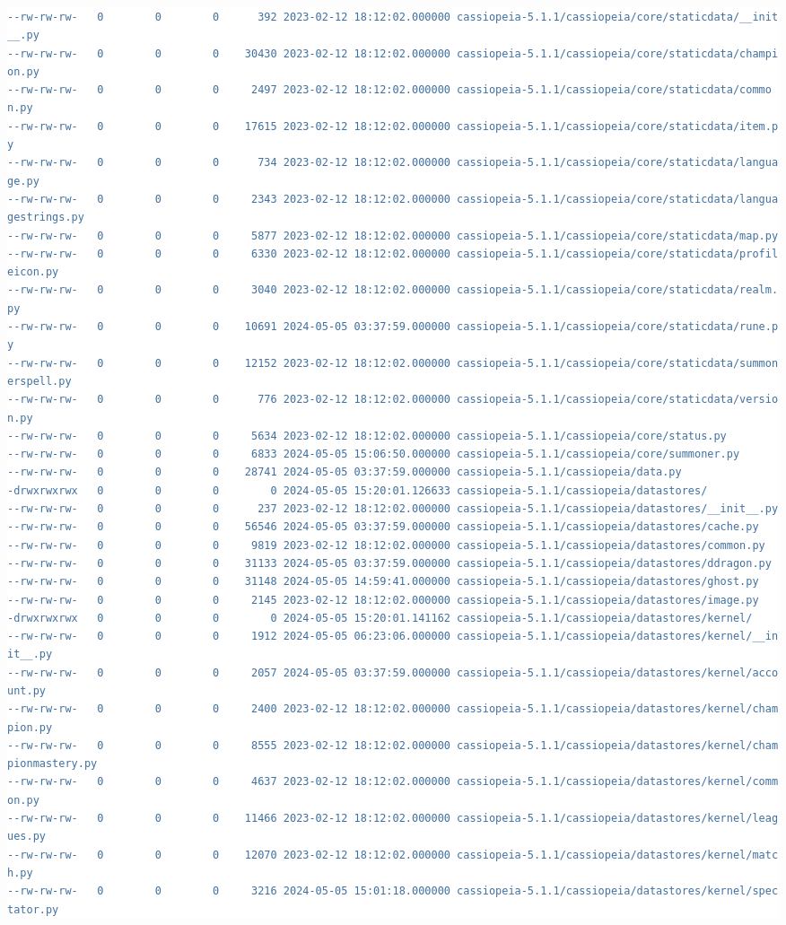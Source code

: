 ```diff
--rw-rw-rw-   0        0        0      392 2023-02-12 18:12:02.000000 cassiopeia-5.1.1/cassiopeia/core/staticdata/__init__.py
--rw-rw-rw-   0        0        0    30430 2023-02-12 18:12:02.000000 cassiopeia-5.1.1/cassiopeia/core/staticdata/champion.py
--rw-rw-rw-   0        0        0     2497 2023-02-12 18:12:02.000000 cassiopeia-5.1.1/cassiopeia/core/staticdata/common.py
--rw-rw-rw-   0        0        0    17615 2023-02-12 18:12:02.000000 cassiopeia-5.1.1/cassiopeia/core/staticdata/item.py
--rw-rw-rw-   0        0        0      734 2023-02-12 18:12:02.000000 cassiopeia-5.1.1/cassiopeia/core/staticdata/language.py
--rw-rw-rw-   0        0        0     2343 2023-02-12 18:12:02.000000 cassiopeia-5.1.1/cassiopeia/core/staticdata/languagestrings.py
--rw-rw-rw-   0        0        0     5877 2023-02-12 18:12:02.000000 cassiopeia-5.1.1/cassiopeia/core/staticdata/map.py
--rw-rw-rw-   0        0        0     6330 2023-02-12 18:12:02.000000 cassiopeia-5.1.1/cassiopeia/core/staticdata/profileicon.py
--rw-rw-rw-   0        0        0     3040 2023-02-12 18:12:02.000000 cassiopeia-5.1.1/cassiopeia/core/staticdata/realm.py
--rw-rw-rw-   0        0        0    10691 2024-05-05 03:37:59.000000 cassiopeia-5.1.1/cassiopeia/core/staticdata/rune.py
--rw-rw-rw-   0        0        0    12152 2023-02-12 18:12:02.000000 cassiopeia-5.1.1/cassiopeia/core/staticdata/summonerspell.py
--rw-rw-rw-   0        0        0      776 2023-02-12 18:12:02.000000 cassiopeia-5.1.1/cassiopeia/core/staticdata/version.py
--rw-rw-rw-   0        0        0     5634 2023-02-12 18:12:02.000000 cassiopeia-5.1.1/cassiopeia/core/status.py
--rw-rw-rw-   0        0        0     6833 2024-05-05 15:06:50.000000 cassiopeia-5.1.1/cassiopeia/core/summoner.py
--rw-rw-rw-   0        0        0    28741 2024-05-05 03:37:59.000000 cassiopeia-5.1.1/cassiopeia/data.py
-drwxrwxrwx   0        0        0        0 2024-05-05 15:20:01.126633 cassiopeia-5.1.1/cassiopeia/datastores/
--rw-rw-rw-   0        0        0      237 2023-02-12 18:12:02.000000 cassiopeia-5.1.1/cassiopeia/datastores/__init__.py
--rw-rw-rw-   0        0        0    56546 2024-05-05 03:37:59.000000 cassiopeia-5.1.1/cassiopeia/datastores/cache.py
--rw-rw-rw-   0        0        0     9819 2023-02-12 18:12:02.000000 cassiopeia-5.1.1/cassiopeia/datastores/common.py
--rw-rw-rw-   0        0        0    31133 2024-05-05 03:37:59.000000 cassiopeia-5.1.1/cassiopeia/datastores/ddragon.py
--rw-rw-rw-   0        0        0    31148 2024-05-05 14:59:41.000000 cassiopeia-5.1.1/cassiopeia/datastores/ghost.py
--rw-rw-rw-   0        0        0     2145 2023-02-12 18:12:02.000000 cassiopeia-5.1.1/cassiopeia/datastores/image.py
-drwxrwxrwx   0        0        0        0 2024-05-05 15:20:01.141162 cassiopeia-5.1.1/cassiopeia/datastores/kernel/
--rw-rw-rw-   0        0        0     1912 2024-05-05 06:23:06.000000 cassiopeia-5.1.1/cassiopeia/datastores/kernel/__init__.py
--rw-rw-rw-   0        0        0     2057 2024-05-05 03:37:59.000000 cassiopeia-5.1.1/cassiopeia/datastores/kernel/account.py
--rw-rw-rw-   0        0        0     2400 2023-02-12 18:12:02.000000 cassiopeia-5.1.1/cassiopeia/datastores/kernel/champion.py
--rw-rw-rw-   0        0        0     8555 2023-02-12 18:12:02.000000 cassiopeia-5.1.1/cassiopeia/datastores/kernel/championmastery.py
--rw-rw-rw-   0        0        0     4637 2023-02-12 18:12:02.000000 cassiopeia-5.1.1/cassiopeia/datastores/kernel/common.py
--rw-rw-rw-   0        0        0    11466 2023-02-12 18:12:02.000000 cassiopeia-5.1.1/cassiopeia/datastores/kernel/leagues.py
--rw-rw-rw-   0        0        0    12070 2023-02-12 18:12:02.000000 cassiopeia-5.1.1/cassiopeia/datastores/kernel/match.py
--rw-rw-rw-   0        0        0     3216 2024-05-05 15:01:18.000000 cassiopeia-5.1.1/cassiopeia/datastores/kernel/spectator.py
```